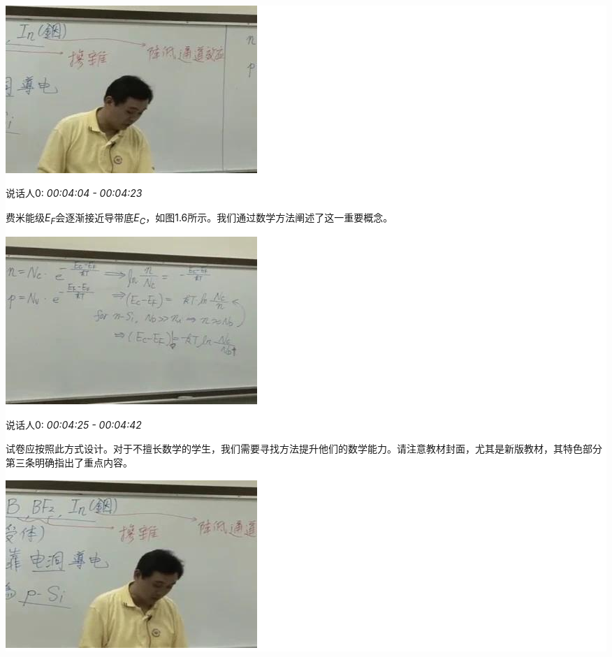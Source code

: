 
![](downloaded_images/55d71033-60d6-448c-9314-2970586bdb7f.jpg)

说话人0: *00:04:04 - 00:04:23*

费米能级$E_F$会逐渐接近导带底$E_C$，如图1.6所示。我们通过数学方法阐述了这一重要概念。



![](downloaded_images/73a4c5af-6d40-4836-987d-c1abcb50e405.jpg)

说话人0: *00:04:25 - 00:04:42*

试卷应按照此方式设计。对于不擅长数学的学生，我们需要寻找方法提升他们的数学能力。请注意教材封面，尤其是新版教材，其特色部分第三条明确指出了重点内容。



![](downloaded_images/63e38b8d-93c0-4a5f-9837-f3fca9bb24c2.jpg)
